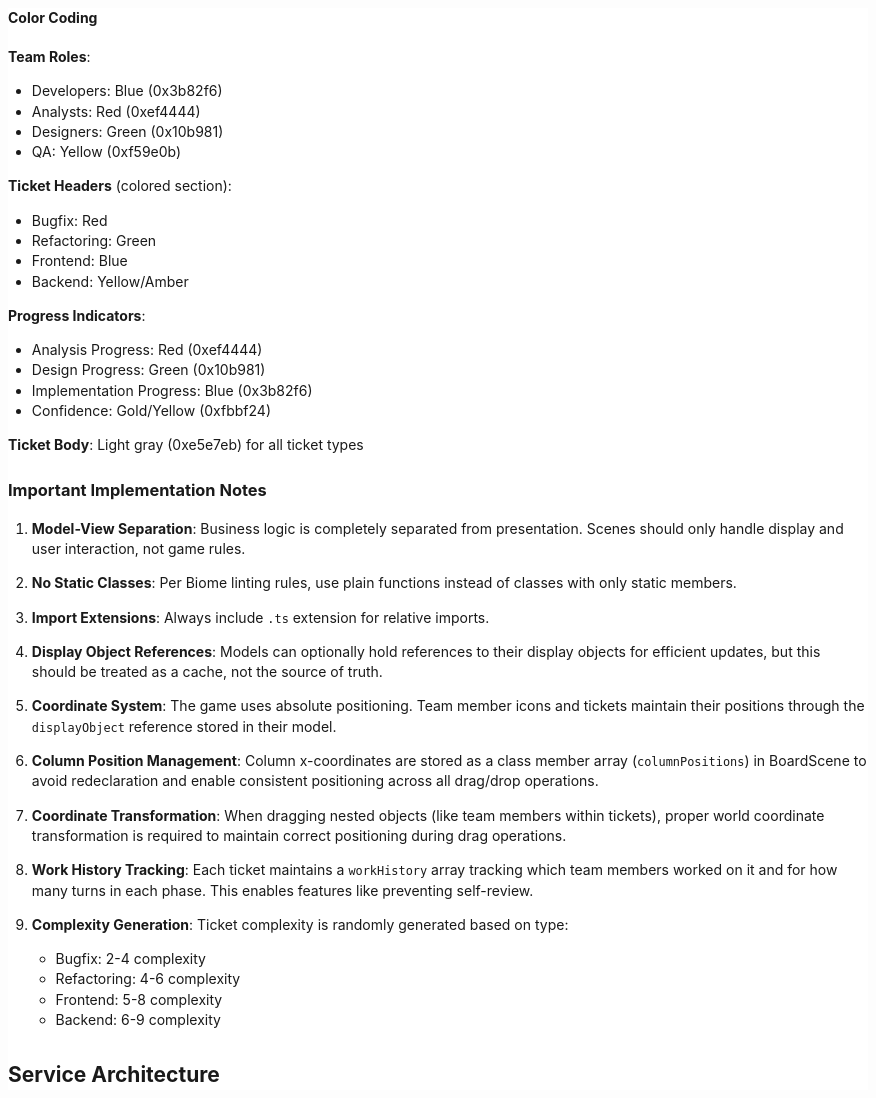 #### Color Coding

**Team Roles**:
- Developers: Blue (0x3b82f6)
- Analysts: Red (0xef4444)
- Designers: Green (0x10b981)
- QA: Yellow (0xf59e0b)

**Ticket Headers** (colored section):
- Bugfix: Red
- Refactoring: Green
- Frontend: Blue
- Backend: Yellow/Amber

**Progress Indicators**:
- Analysis Progress: Red (0xef4444)
- Design Progress: Green (0x10b981)
- Implementation Progress: Blue (0x3b82f6)
- Confidence: Gold/Yellow (0xfbbf24)

**Ticket Body**: Light gray (0xe5e7eb) for all ticket types

### Important Implementation Notes

1. **Model-View Separation**: Business logic is completely separated from presentation. Scenes should only handle display and user interaction, not game rules.

2. **No Static Classes**: Per Biome linting rules, use plain functions instead of classes with only static members.

3. **Import Extensions**: Always include `.ts` extension for relative imports.

4. **Display Object References**: Models can optionally hold references to their display objects for efficient updates, but this should be treated as a cache, not the source of truth.

5. **Coordinate System**: The game uses absolute positioning. Team member icons and tickets maintain their positions through the `displayObject` reference stored in their model.

6. **Column Position Management**: Column x-coordinates are stored as a class member array (`columnPositions`) in BoardScene to avoid redeclaration and enable consistent positioning across all drag/drop operations.

7. **Coordinate Transformation**: When dragging nested objects (like team members within tickets), proper world coordinate transformation is required to maintain correct positioning during drag operations.

8. **Work History Tracking**: Each ticket maintains a `workHistory` array tracking which team members worked on it and for how many turns in each phase. This enables features like preventing self-review.

9. **Complexity Generation**: Ticket complexity is randomly generated based on type:
   - Bugfix: 2-4 complexity
   - Refactoring: 4-6 complexity
   - Frontend: 5-8 complexity
   - Backend: 6-9 complexity

## Service Architecture
